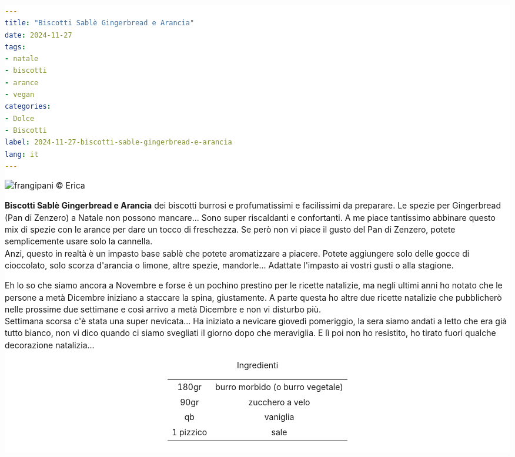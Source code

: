 ```yaml
---
title: "Biscotti Sablè Gingerbread e Arancia"
date: 2024-11-27
tags:
- natale
- biscotti
- arance
- vegan
categories:
- Dolce
- Biscotti
label: 2024-11-27-biscotti-sable-gingerbread-e-arancia
lang: it 
---
```

![](../2024-11-27-biscotti-sable-gingerbread-e-arancia/header.jpeg "frangipani © Erica")

**Biscotti Sablè Gingerbread e Arancia** dei biscotti burrosi e profumatissimi e facilissimi da preparare. Le spezie per Gingerbread (Pan di Zenzero) a Natale non possono mancare... Sono super riscaldanti e confortanti. A me piace tantissimo abbinare questo mix di spezie con le arance per dare un tocco di freschezza. Se però non vi piace il gusto del Pan di Zenzero, potete semplicemente usare solo la cannella.
<br />
Anzi, questo in realtà è un impasto base sablè che potete aromatizzare a piacere. Potete aggiungere solo delle gocce di cioccolato, solo scorza d'arancia o limone, altre spezie, mandorle... Adattate l'impasto ai vostri gusti o alla stagione.

Eh lo so che siamo ancora a Novembre e forse è un pochino prestino per le ricette natalizie, ma negli ultimi anni ho notato che le persone a metà Dicembre iniziano a staccare la spina, giustamente. A parte questa ho altre due ricette natalizie che pubblicherò nelle prossime due settimane e così arrivo a metà Dicembre e non vi disturbo più.
<br />
Settimana scorsa c'è stata una super nevicata... Ha iniziato a nevicare giovedì pomeriggio, la sera siamo andati a letto che era già tutto bianco, non vi dico quando ci siamo svegliati il giorno dopo che meraviglia. E lì poi non ho resistito, ho tirato fuori qualche decorazione natalizia...

<div id="wrapper" style="text-align: center">
  <div id="yourdiv" style="display: inline-block;">
    <div class="ingredients" itemscope itemtype="http://schema.org/Recipe">
      <span itemprop="name" style="display:none;">Biscotti Sablè Gingerbread e Arancia</span>
      <span itemprop="recipeCategory" style="display:none;">Dolce</span>
      <img itemprop="image" style="display:none;" class="ignore-gallery-item" src="../2024-11-27-biscotti-sable-gingerbread-e-arancia/header.jpeg"/>
      <span itemprop="author" style="display:none;">Erica Raiano</span>
      <span itemprop="description" style="display:none;">Biscotti Sablè Gingerbread e Arancia, dei biscotti burrosi e profumatissimi e facilissimi da preparare.</span>
      <div class="ingredients-title">Ingredienti</div>
      <table>
        <tbody>
          <tr itemprop="recipeIngredient">       
            <td>180gr</td>
            <td>burro morbido (o burro vegetale)</td>
          </tr>
          <tr itemprop="recipeIngredient">
            <td>90gr</td>
            <td>zucchero a velo</td>
          </tr>
          <tr itemprop="recipeIngredient">
            <td>qb</td>
            <td>vaniglia</td>
          </tr>
          <tr itemprop="recipeIngredient">
            <td>1 pizzico</td>
            <td>sale</td>